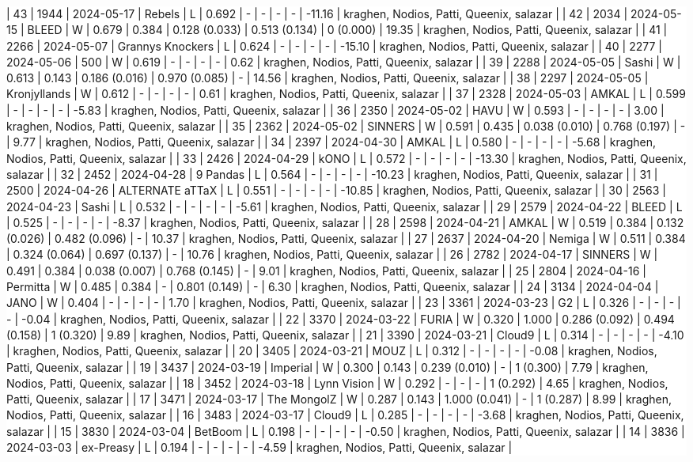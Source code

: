|           43 |     1944 | 2024-05-17 | Rebels           | L   | 0.692      | -            | -                | -                | -         |   -11.16 | kraghen, Nodios, Patti, Queenix, salazar |
|           42 |     2034 | 2024-05-15 | BLEED            | W   | 0.679      | 0.384        | 0.128 (0.033)    | 0.513 (0.134)    | 0 (0.000) |    19.35 | kraghen, Nodios, Patti, Queenix, salazar |
|           41 |     2266 | 2024-05-07 | Grannys Knockers | L   | 0.624      | -            | -                | -                | -         |   -15.10 | kraghen, Nodios, Patti, Queenix, salazar |
|           40 |     2277 | 2024-05-06 | 500              | W   | 0.619      | -            | -                | -                | -         |     0.62 | kraghen, Nodios, Patti, Queenix, salazar |
|           39 |     2288 | 2024-05-05 | Sashi            | W   | 0.613      | 0.143        | 0.186 (0.016)    | 0.970 (0.085)    | -         |    14.56 | kraghen, Nodios, Patti, Queenix, salazar |
|           38 |     2297 | 2024-05-05 | Kronjyllands     | W   | 0.612      | -            | -                | -                | -         |     0.61 | kraghen, Nodios, Patti, Queenix, salazar |
|           37 |     2328 | 2024-05-03 | AMKAL            | L   | 0.599      | -            | -                | -                | -         |    -5.83 | kraghen, Nodios, Patti, Queenix, salazar |
|           36 |     2350 | 2024-05-02 | HAVU             | W   | 0.593      | -            | -                | -                | -         |     3.00 | kraghen, Nodios, Patti, Queenix, salazar |
|           35 |     2362 | 2024-05-02 | SINNERS          | W   | 0.591      | 0.435        | 0.038 (0.010)    | 0.768 (0.197)    | -         |     9.77 | kraghen, Nodios, Patti, Queenix, salazar |
|           34 |     2397 | 2024-04-30 | AMKAL            | L   | 0.580      | -            | -                | -                | -         |    -5.68 | kraghen, Nodios, Patti, Queenix, salazar |
|           33 |     2426 | 2024-04-29 | kONO             | L   | 0.572      | -            | -                | -                | -         |   -13.30 | kraghen, Nodios, Patti, Queenix, salazar |
|           32 |     2452 | 2024-04-28 | 9 Pandas         | L   | 0.564      | -            | -                | -                | -         |   -10.23 | kraghen, Nodios, Patti, Queenix, salazar |
|           31 |     2500 | 2024-04-26 | ALTERNATE aTTaX  | L   | 0.551      | -            | -                | -                | -         |   -10.85 | kraghen, Nodios, Patti, Queenix, salazar |
|           30 |     2563 | 2024-04-23 | Sashi            | L   | 0.532      | -            | -                | -                | -         |    -5.61 | kraghen, Nodios, Patti, Queenix, salazar |
|           29 |     2579 | 2024-04-22 | BLEED            | L   | 0.525      | -            | -                | -                | -         |    -8.37 | kraghen, Nodios, Patti, Queenix, salazar |
|           28 |     2598 | 2024-04-21 | AMKAL            | W   | 0.519      | 0.384        | 0.132 (0.026)    | 0.482 (0.096)    | -         |    10.37 | kraghen, Nodios, Patti, Queenix, salazar |
|           27 |     2637 | 2024-04-20 | Nemiga           | W   | 0.511      | 0.384        | 0.324 (0.064)    | 0.697 (0.137)    | -         |    10.76 | kraghen, Nodios, Patti, Queenix, salazar |
|           26 |     2782 | 2024-04-17 | SINNERS          | W   | 0.491      | 0.384        | 0.038 (0.007)    | 0.768 (0.145)    | -         |     9.01 | kraghen, Nodios, Patti, Queenix, salazar |
|           25 |     2804 | 2024-04-16 | Permitta         | W   | 0.485      | 0.384        | -                | 0.801 (0.149)    | -         |     6.30 | kraghen, Nodios, Patti, Queenix, salazar |
|           24 |     3134 | 2024-04-04 | JANO             | W   | 0.404      | -            | -                | -                | -         |     1.70 | kraghen, Nodios, Patti, Queenix, salazar |
|           23 |     3361 | 2024-03-23 | G2               | L   | 0.326      | -            | -                | -                | -         |    -0.04 | kraghen, Nodios, Patti, Queenix, salazar |
|           22 |     3370 | 2024-03-22 | FURIA            | W   | 0.320      | 1.000        | 0.286 (0.092)    | 0.494 (0.158)    | 1 (0.320) |     9.89 | kraghen, Nodios, Patti, Queenix, salazar |
|           21 |     3390 | 2024-03-21 | Cloud9           | L   | 0.314      | -            | -                | -                | -         |    -4.10 | kraghen, Nodios, Patti, Queenix, salazar |
|           20 |     3405 | 2024-03-21 | MOUZ             | L   | 0.312      | -            | -                | -                | -         |    -0.08 | kraghen, Nodios, Patti, Queenix, salazar |
|           19 |     3437 | 2024-03-19 | Imperial         | W   | 0.300      | 0.143        | 0.239 (0.010)    | -                | 1 (0.300) |     7.79 | kraghen, Nodios, Patti, Queenix, salazar |
|           18 |     3452 | 2024-03-18 | Lynn Vision      | W   | 0.292      | -            | -                | -                | 1 (0.292) |     4.65 | kraghen, Nodios, Patti, Queenix, salazar |
|           17 |     3471 | 2024-03-17 | The MongolZ      | W   | 0.287      | 0.143        | 1.000 (0.041)    | -                | 1 (0.287) |     8.99 | kraghen, Nodios, Patti, Queenix, salazar |
|           16 |     3483 | 2024-03-17 | Cloud9           | L   | 0.285      | -            | -                | -                | -         |    -3.68 | kraghen, Nodios, Patti, Queenix, salazar |
|           15 |     3830 | 2024-03-04 | BetBoom          | L   | 0.198      | -            | -                | -                | -         |    -0.50 | kraghen, Nodios, Patti, Queenix, salazar |
|           14 |     3836 | 2024-03-03 | ex-Preasy        | L   | 0.194      | -            | -                | -                | -         |    -4.59 | kraghen, Nodios, Patti, Queenix, salazar |